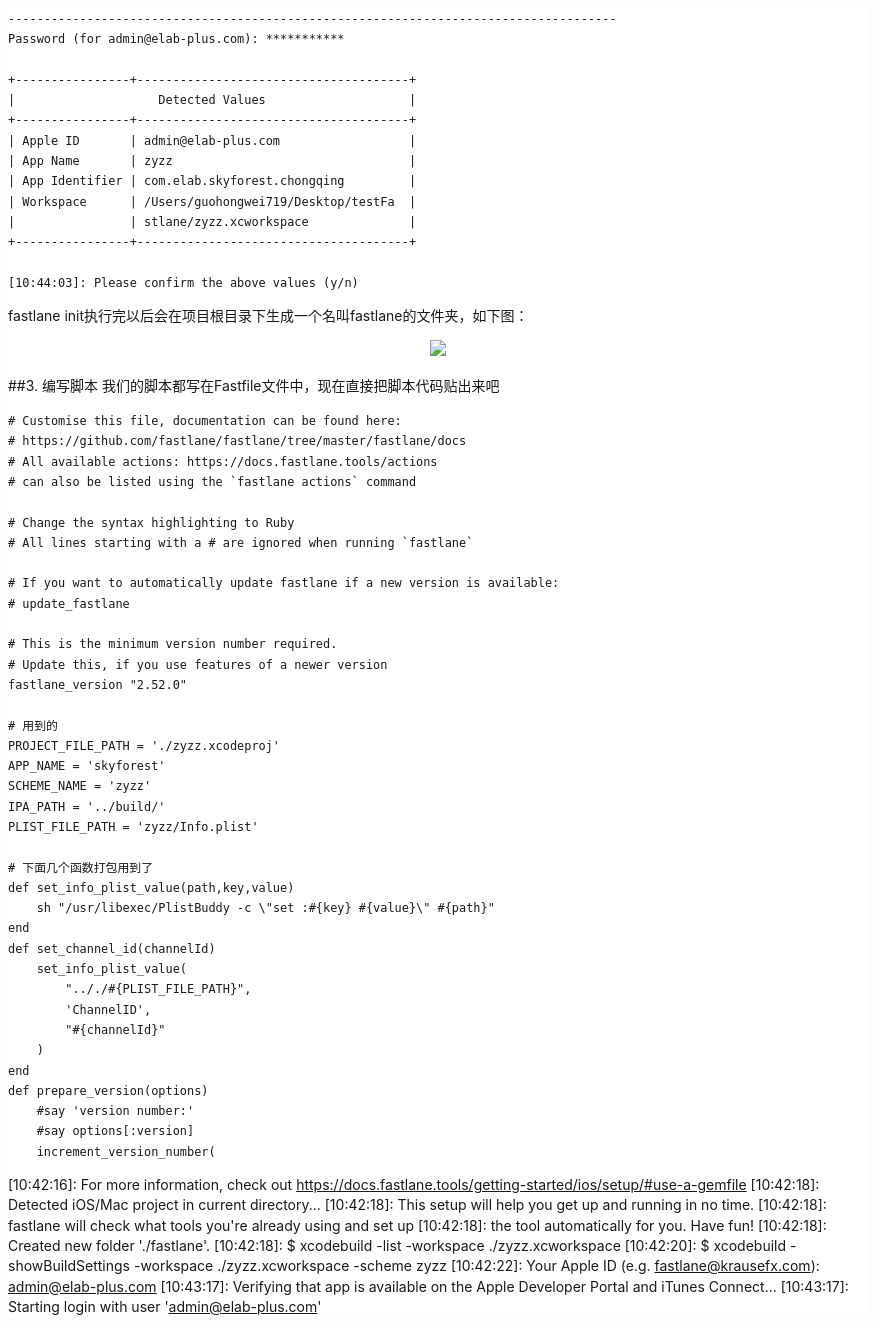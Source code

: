 ```
-------------------------------------------------------------------------------------
Password (for admin@elab-plus.com): ***********

+----------------+--------------------------------------+
|                    Detected Values                    |
+----------------+--------------------------------------+
| Apple ID       | admin@elab-plus.com                  |
| App Name       | zyzz                                 |
| App Identifier | com.elab.skyforest.chongqing         |
| Workspace      | /Users/guohongwei719/Desktop/testFa  |
|                | stlane/zyzz.xcworkspace              |
+----------------+--------------------------------------+

[10:44:03]: Please confirm the above values (y/n)
```
fastlane init执行完以后会在项目根目录下生成一个名叫fastlane的文件夹，如下图：


<center>
<img src="http://guohongwei719.github.io/images/20170505/4.png"/>
</center>



##3. 编写脚本
我们的脚本都写在Fastfile文件中，现在直接把脚本代码贴出来吧

```
# Customise this file, documentation can be found here:
# https://github.com/fastlane/fastlane/tree/master/fastlane/docs
# All available actions: https://docs.fastlane.tools/actions
# can also be listed using the `fastlane actions` command

# Change the syntax highlighting to Ruby
# All lines starting with a # are ignored when running `fastlane`

# If you want to automatically update fastlane if a new version is available:
# update_fastlane

# This is the minimum version number required.
# Update this, if you use features of a newer version
fastlane_version "2.52.0"

# 用到的
PROJECT_FILE_PATH = './zyzz.xcodeproj'
APP_NAME = 'skyforest'
SCHEME_NAME = 'zyzz'
IPA_PATH = '../build/'
PLIST_FILE_PATH = 'zyzz/Info.plist'

# 下面几个函数打包用到了
def set_info_plist_value(path,key,value)
    sh "/usr/libexec/PlistBuddy -c \"set :#{key} #{value}\" #{path}"
end
def set_channel_id(channelId)
    set_info_plist_value(
        ".././#{PLIST_FILE_PATH}",
        'ChannelID',
        "#{channelId}"
    )
end
def prepare_version(options)
    #say 'version number:'
    #say options[:version]
    increment_version_number(
```

[10:42:16]: For more information, check out https://docs.fastlane.tools/getting-started/ios/setup/#use-a-gemfile
[10:42:18]: Detected iOS/Mac project in current directory...
[10:42:18]: This setup will help you get up and running in no time.
[10:42:18]: fastlane will check what tools you're already using and set up
[10:42:18]: the tool automatically for you. Have fun! 
[10:42:18]: Created new folder './fastlane'.
[10:42:18]: $ xcodebuild -list -workspace ./zyzz.xcworkspace
[10:42:20]: $ xcodebuild -showBuildSettings -workspace ./zyzz.xcworkspace -scheme zyzz
[10:42:22]: Your Apple ID (e.g. fastlane@krausefx.com): admin@elab-plus.com
[10:43:17]: Verifying that app is available on the Apple Developer Portal and iTunes Connect...
[10:43:17]: Starting login with user 'admin@elab-plus.com'